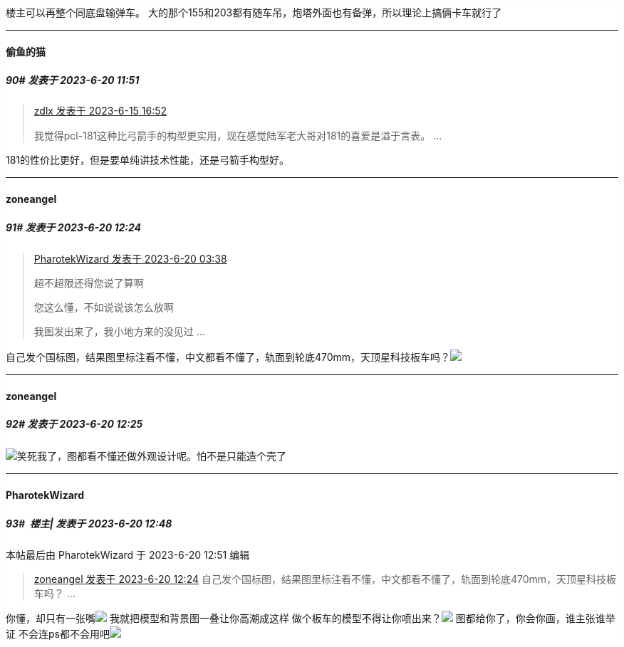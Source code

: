 楼主可以再整个同底盘输弹车。</blockquote>
大的那个155和203都有随车吊，炮塔外面也有备弹，所以理论上搞俩卡车就行了


*****

####  偷鱼的猫  
##### 90#       发表于 2023-6-20 11:51

<blockquote><a href="httphttps://bbs.saraba1st.com/2b/forum.php?mod=redirect&amp;goto=findpost&amp;pid=61298072&amp;ptid=2140137" target="_blank">zdlx 发表于 2023-6-15 16:52</a>

我觉得pcl-181这种比弓箭手的构型更实用，现在感觉陆军老大哥对181的喜爱是溢于言表。 ...</blockquote>
181的性价比更好，但是要单纯讲技术性能，还是弓箭手构型好。


*****

####  zoneangel  
##### 91#       发表于 2023-6-20 12:24

<blockquote><a href="httphttps://bbs.saraba1st.com/2b/forum.php?mod=redirect&amp;goto=findpost&amp;pid=61350913&amp;ptid=2140137" target="_blank">PharotekWizard 发表于 2023-6-20 03:38</a>

超不超限还得您说了算啊

您这么懂，不如说说该怎么放啊

我图发出来了，我小地方来的没见过 ...</blockquote>
自己发个国标图，结果图里标注看不懂，中文都看不懂了，轨面到轮底470mm，天顶星科技板车吗？<img src="https://static.saraba1st.com/image/smiley/face2017/049.png" referrerpolicy="no-referrer">

*****

####  zoneangel  
##### 92#       发表于 2023-6-20 12:25

<img src="https://static.saraba1st.com/image/smiley/face2017/037.png" referrerpolicy="no-referrer">笑死我了，图都看不懂还做外观设计呢。怕不是只能造个壳了


*****

####  PharotekWizard  
##### 93#         楼主| 发表于 2023-6-20 12:48

 本帖最后由 PharotekWizard 于 2023-6-20 12:51 编辑 
<blockquote><a href="httphttps://bbs.saraba1st.com/2b/forum.php?mod=redirect&amp;goto=findpost&amp;pid=61354980&amp;ptid=2140137" target="_blank">zoneangel 发表于 2023-6-20 12:24</a>
自己发个国标图，结果图里标注看不懂，中文都看不懂了，轨面到轮底470mm，天顶星科技板车吗？ ...</blockquote>
你懂，却只有一张嘴<img src="https://static.saraba1st.com/image/smiley/face2017/049.png" referrerpolicy="no-referrer">
我就把模型和背景图一叠让你高潮成这样
做个板车的模型不得让你喷出来？<img src="https://static.saraba1st.com/image/smiley/face2017/057.png" referrerpolicy="no-referrer">
图都给你了，你会你画，谁主张谁举证
不会连ps都不会用吧<img src="https://static.saraba1st.com/image/smiley/face2017/049.png" referrerpolicy="no-referrer">
